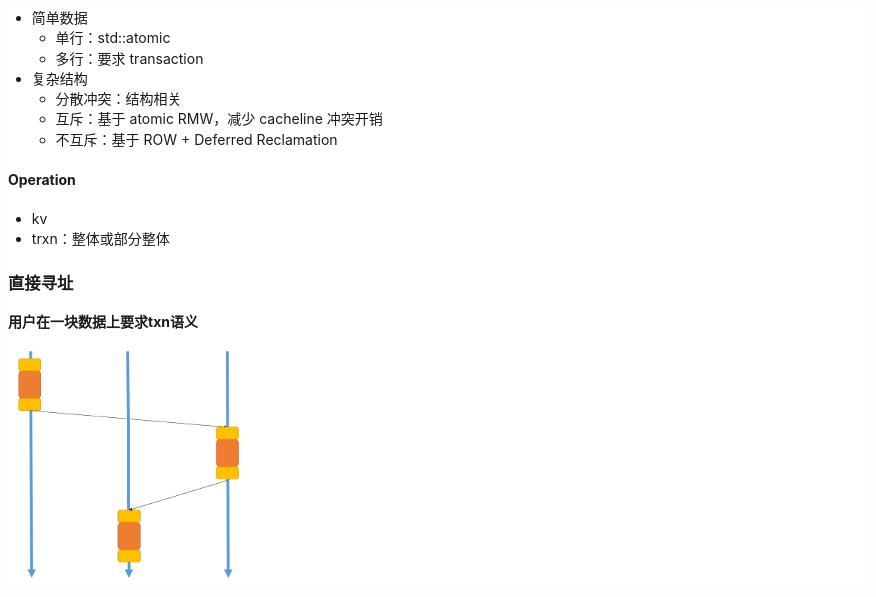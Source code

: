 - 简单数据
  - 单行：std::atomic
  - 多行：要求 transaction
- 复杂结构
  - 分散冲突：结构相关
  - 互斥：基于 atomic RMW，减少 cacheline 冲突开销
  - 不互斥：基于 ROW + Deferred Reclamation

#### Operation

- kv
- trxn：整体或部分整体

<a id="direct_access"></a>
### 直接寻址

**用户在一块数据上要求txn语义**

<p/><img src="assets/mutex.png" width="240"/>
